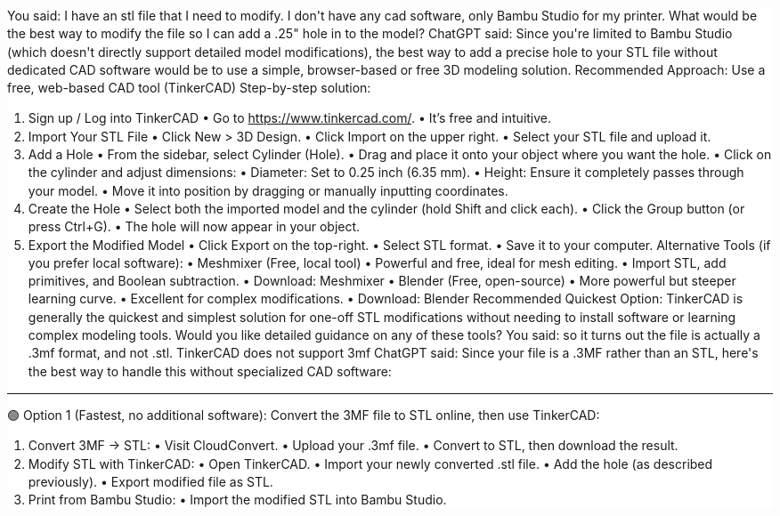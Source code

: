 You said:
I have an stl file that I need to modify. I don't have any cad software, only Bambu Studio for my printer. What would be the best way to modify the file so I can add a .25" hole in to the model?
ChatGPT said:
Since you're limited to Bambu Studio (which doesn't directly support detailed model modifications), the best way to add a precise hole to your STL file without dedicated CAD software would be to use a simple, browser-based or free 3D modeling solution.
Recommended Approach: Use a free, web-based CAD tool (TinkerCAD)
Step-by-step solution:
1.	Sign up / Log into TinkerCAD
•	Go to https://www.tinkercad.com/.
•	It’s free and intuitive.
2.	Import Your STL File
•	Click New > 3D Design.
•	Click Import on the upper right.
•	Select your STL file and upload it.
3.	Add a Hole
•	From the sidebar, select Cylinder (Hole).
•	Drag and place it onto your object where you want the hole.
•	Click on the cylinder and adjust dimensions:
•	Diameter: Set to 0.25 inch (6.35 mm).
•	Height: Ensure it completely passes through your model.
•	Move it into position by dragging or manually inputting coordinates.
4.	Create the Hole
•	Select both the imported model and the cylinder (hold Shift and click each).
•	Click the Group button (or press Ctrl+G).
•	The hole will now appear in your object.
5.	Export the Modified Model
•	Click Export on the top-right.
•	Select STL format.
•	Save it to your computer.
Alternative Tools (if you prefer local software):
•	Meshmixer (Free, local tool)
•	Powerful and free, ideal for mesh editing.
•	Import STL, add primitives, and Boolean subtraction.
•	Download: Meshmixer
•	Blender (Free, open-source)
•	More powerful but steeper learning curve.
•	Excellent for complex modifications.
•	Download: Blender
Recommended Quickest Option:
TinkerCAD is generally the quickest and simplest solution for one-off STL modifications without needing to install software or learning complex modeling tools.
Would you like detailed guidance on any of these tools?
You said:
so it turns out the file is actually a .3mf format, and not .stl. TinkerCAD does not support 3mf
ChatGPT said:
Since your file is a .3MF rather than an STL, here's the best way to handle this without specialized CAD software:
________________________________________
🟢 Option 1 (Fastest, no additional software):
Convert the 3MF file to STL online, then use TinkerCAD:
1.	Convert 3MF → STL:
•	Visit CloudConvert.
•	Upload your .3mf file.
•	Convert to STL, then download the result.
2.	Modify STL with TinkerCAD:
•	Open TinkerCAD.
•	Import your newly converted .stl file.
•	Add the hole (as described previously).
•	Export modified file as STL.
3.	Print from Bambu Studio:
•	Import the modified STL into Bambu Studio.